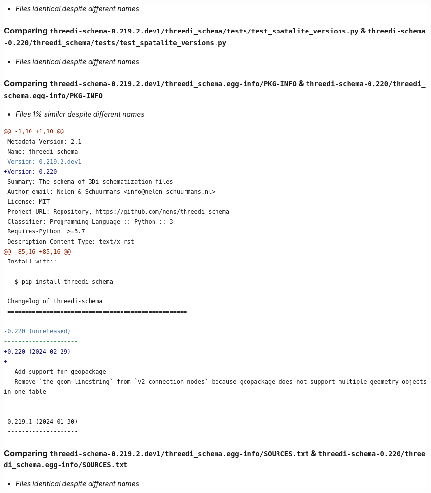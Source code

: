  * *Files identical despite different names*

### Comparing `threedi-schema-0.219.2.dev1/threedi_schema/tests/test_spatalite_versions.py` & `threedi-schema-0.220/threedi_schema/tests/test_spatalite_versions.py`

 * *Files identical despite different names*

### Comparing `threedi-schema-0.219.2.dev1/threedi_schema.egg-info/PKG-INFO` & `threedi-schema-0.220/threedi_schema.egg-info/PKG-INFO`

 * *Files 1% similar despite different names*

```diff
@@ -1,10 +1,10 @@
 Metadata-Version: 2.1
 Name: threedi-schema
-Version: 0.219.2.dev1
+Version: 0.220
 Summary: The schema of 3Di schematization files
 Author-email: Nelen & Schuurmans <info@nelen-schuurmans.nl>
 License: MIT
 Project-URL: Repository, https://github.com/nens/threedi-schema
 Classifier: Programming Language :: Python :: 3
 Requires-Python: >=3.7
 Description-Content-Type: text/x-rst
@@ -85,16 +85,16 @@
 Install with::
 
   $ pip install threedi-schema
 
 Changelog of threedi-schema
 ===================================================
 
-0.220 (unreleased)
---------------------
+0.220 (2024-02-29)
+------------------
 - Add support for geopackage
 - Remove `the_geom_linestring` from `v2_connection_nodes` because geopackage does not support multiple geometry objects in one table
 
 
 0.219.1 (2024-01-30)
 --------------------
```

### Comparing `threedi-schema-0.219.2.dev1/threedi_schema.egg-info/SOURCES.txt` & `threedi-schema-0.220/threedi_schema.egg-info/SOURCES.txt`

 * *Files identical despite different names*


